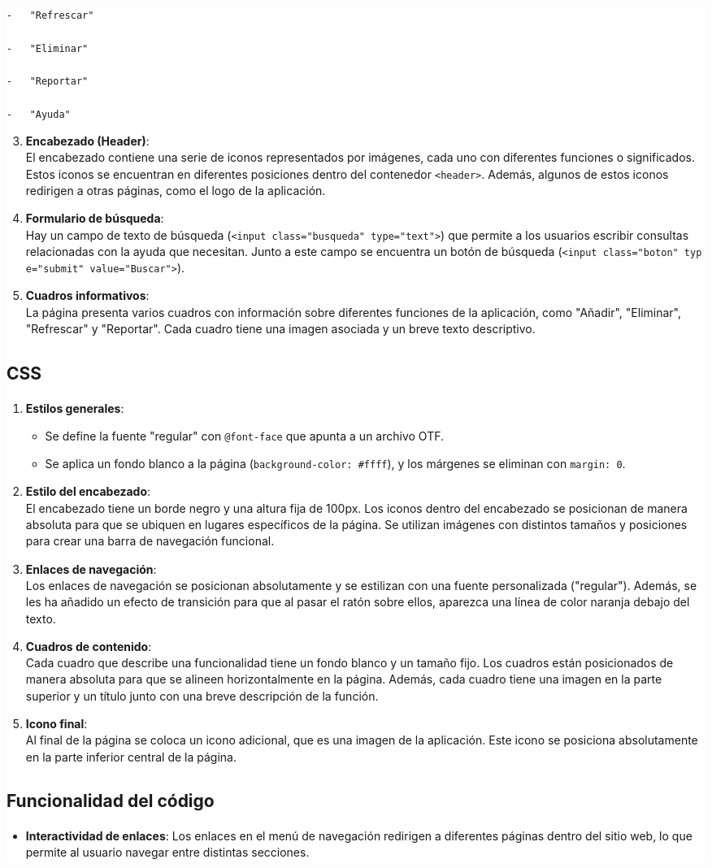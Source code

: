     -   "Refrescar"
        
    -   "Eliminar"
        
    -   "Reportar"
        
    -   "Ayuda"
        
3.  **Encabezado (Header)**:  
    El encabezado contiene una serie de iconos representados por imágenes, cada uno con diferentes funciones o significados. Estos iconos se encuentran en diferentes posiciones dentro del contenedor `<header>`. Además, algunos de estos iconos redirigen a otras páginas, como el logo de la aplicación.
    
4.  **Formulario de búsqueda**:  
    Hay un campo de texto de búsqueda (`<input class="busqueda" type="text">`) que permite a los usuarios escribir consultas relacionadas con la ayuda que necesitan. Junto a este campo se encuentra un botón de búsqueda (`<input class="boton" type="submit" value="Buscar">`).
    
5.  **Cuadros informativos**:  
    La página presenta varios cuadros con información sobre diferentes funciones de la aplicación, como "Añadir", "Eliminar", "Refrescar" y "Reportar". Cada cuadro tiene una imagen asociada y un breve texto descriptivo.
    

## CSS

1.  **Estilos generales**:
    
    -   Se define la fuente "regular" con `@font-face` que apunta a un archivo OTF.
        
    -   Se aplica un fondo blanco a la página (`background-color: #ffff`), y los márgenes se eliminan con `margin: 0`.
        
2.  **Estilo del encabezado**:  
    El encabezado tiene un borde negro y una altura fija de 100px. Los iconos dentro del encabezado se posicionan de manera absoluta para que se ubiquen en lugares específicos de la página. Se utilizan imágenes con distintos tamaños y posiciones para crear una barra de navegación funcional.
    
3.  **Enlaces de navegación**:  
    Los enlaces de navegación se posicionan absolutamente y se estilizan con una fuente personalizada ("regular"). Además, se les ha añadido un efecto de transición para que al pasar el ratón sobre ellos, aparezca una línea de color naranja debajo del texto.
    
4.  **Cuadros de contenido**:  
    Cada cuadro que describe una funcionalidad tiene un fondo blanco y un tamaño fijo. Los cuadros están posicionados de manera absoluta para que se alineen horizontalmente en la página. Además, cada cuadro tiene una imagen en la parte superior y un título junto con una breve descripción de la función.
    
5.  **Icono final**:  
    Al final de la página se coloca un icono adicional, que es una imagen de la aplicación. Este icono se posiciona absolutamente en la parte inferior central de la página.
    

## Funcionalidad del código

-   **Interactividad de enlaces**: Los enlaces en el menú de navegación redirigen a diferentes páginas dentro del sitio web, lo que permite al usuario navegar entre distintas secciones.
    